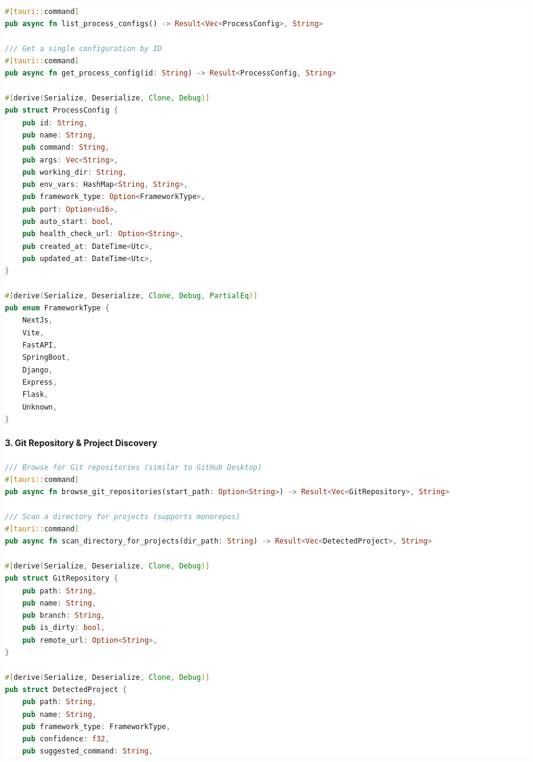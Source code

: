 ```rust
#[tauri::command]
pub async fn list_process_configs() -> Result<Vec<ProcessConfig>, String>

/// Get a single configuration by ID
#[tauri::command]
pub async fn get_process_config(id: String) -> Result<ProcessConfig, String>

#[derive(Serialize, Deserialize, Clone, Debug)]
pub struct ProcessConfig {
    pub id: String,
    pub name: String,
    pub command: String,
    pub args: Vec<String>,
    pub working_dir: String,
    pub env_vars: HashMap<String, String>,
    pub framework_type: Option<FrameworkType>,
    pub port: Option<u16>,
    pub auto_start: bool,
    pub health_check_url: Option<String>,
    pub created_at: DateTime<Utc>,
    pub updated_at: DateTime<Utc>,
}

#[derive(Serialize, Deserialize, Clone, Debug, PartialEq)]
pub enum FrameworkType {
    NextJs,
    Vite,
    FastAPI,
    SpringBoot,
    Django,
    Express,
    Flask,
    Unknown,
}
```

#### 3. Git Repository & Project Discovery

```rust
/// Browse for Git repositories (similar to GitHub Desktop)
#[tauri::command]
pub async fn browse_git_repositories(start_path: Option<String>) -> Result<Vec<GitRepository>, String>

/// Scan a directory for projects (supports monorepos)
#[tauri::command]
pub async fn scan_directory_for_projects(dir_path: String) -> Result<Vec<DetectedProject>, String>

#[derive(Serialize, Deserialize, Clone, Debug)]
pub struct GitRepository {
    pub path: String,
    pub name: String,
    pub branch: String,
    pub is_dirty: bool,
    pub remote_url: Option<String>,
}

#[derive(Serialize, Deserialize, Clone, Debug)]
pub struct DetectedProject {
    pub path: String,
    pub name: String,
    pub framework_type: FrameworkType,
    pub confidence: f32,
    pub suggested_command: String,
```